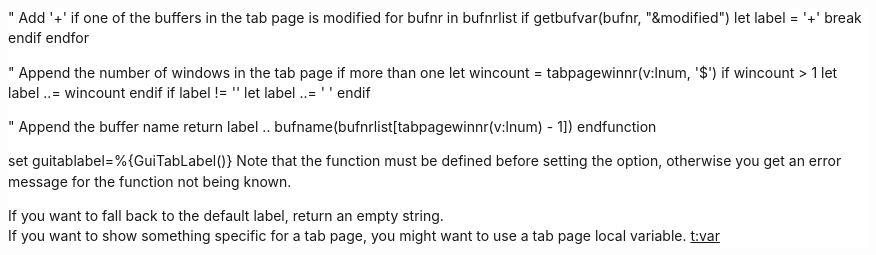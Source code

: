   " Add '+' if one of the buffers in the tab page is modified
  for bufnr in bufnrlist
    if getbufvar(bufnr, "&amp;modified")
      let label = '+'
      break
    endif
  endfor

  " Append the number of windows in the tab page if more than one
  let wincount = tabpagewinnr(v:lnum, '$')
  if wincount &gt; 1
    let label ..= wincount
  endif
  if label != ''
    let label ..= ' '
  endif

  " Append the buffer name
  return label .. bufname(bufnrlist[tabpagewinnr(v:lnum) - 1])
endfunction

set guitablabel=%{GuiTabLabel()}</pre>
Note that the function must be defined before setting the option, otherwise
you get an error message for the function not being known.</div>
<div class="old-help-para">If you want to fall back to the default label, return an empty string.</div>
<div class="old-help-para">If you want to show something specific for a tab page, you might want to use a
tab page local variable. <a href="/neovim-docs-web/en/eval#t%3Avar">t:var</a></div>

  
  